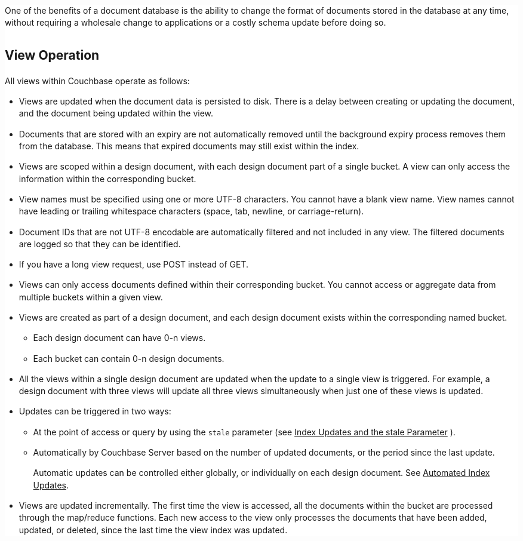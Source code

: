 One of the benefits of a document database is the ability to change the format
of documents stored in the database at any time, without requiring a wholesale
change to applications or a costly schema update before doing so.

<a id="couchbase-views-operation"></a>

## View Operation

All views within Couchbase operate as follows:

 * Views are updated when the document data is persisted to disk. There is a delay
   between creating or updating the document, and the document being updated within
   the view.

 * Documents that are stored with an expiry are not automatically removed until the
   background expiry process removes them from the database. This means that
   expired documents may still exist within the index.

 * Views are scoped within a design document, with each design document part of a
   single bucket. A view can only access the information within the corresponding
   bucket.

 * View names must be specified using one or more UTF-8 characters. You cannot have
   a blank view name. View names cannot have leading or trailing whitespace
   characters (space, tab, newline, or carriage-return).

 * Document IDs that are not UTF-8 encodable are automatically filtered and not
   included in any view. The filtered documents are logged so that they can be
   identified.

 * If you have a long view request, use POST instead of GET.

 * Views can only access documents defined within their corresponding bucket. You
   cannot access or aggregate data from multiple buckets within a given view.

 * Views are created as part of a design document, and each design document exists
   within the corresponding named bucket.

    * Each design document can have 0-n views.

    * Each bucket can contain 0-n design documents.

 * All the views within a single design document are updated when the update to a
   single view is triggered. For example, a design document with three views will
   update all three views simultaneously when just one of these views is updated.

 * Updates can be triggered in two ways:

    * At the point of access or query by using the `stale` parameter (see [Index
      Updates and the stale Parameter](#couchbase-views-writing-stale) ).

    * Automatically by Couchbase Server based on the number of updated documents, or
      the period since the last update.

      Automatic updates can be controlled either globally, or individually on each
      design document. See [Automated Index
      Updates](#couchbase-views-operation-autoupdate).

 * Views are updated incrementally. The first time the view is accessed, all the
   documents within the bucket are processed through the map/reduce functions. Each
   new access to the view only processes the documents that have been added,
   updated, or deleted, since the last time the view index was updated.
